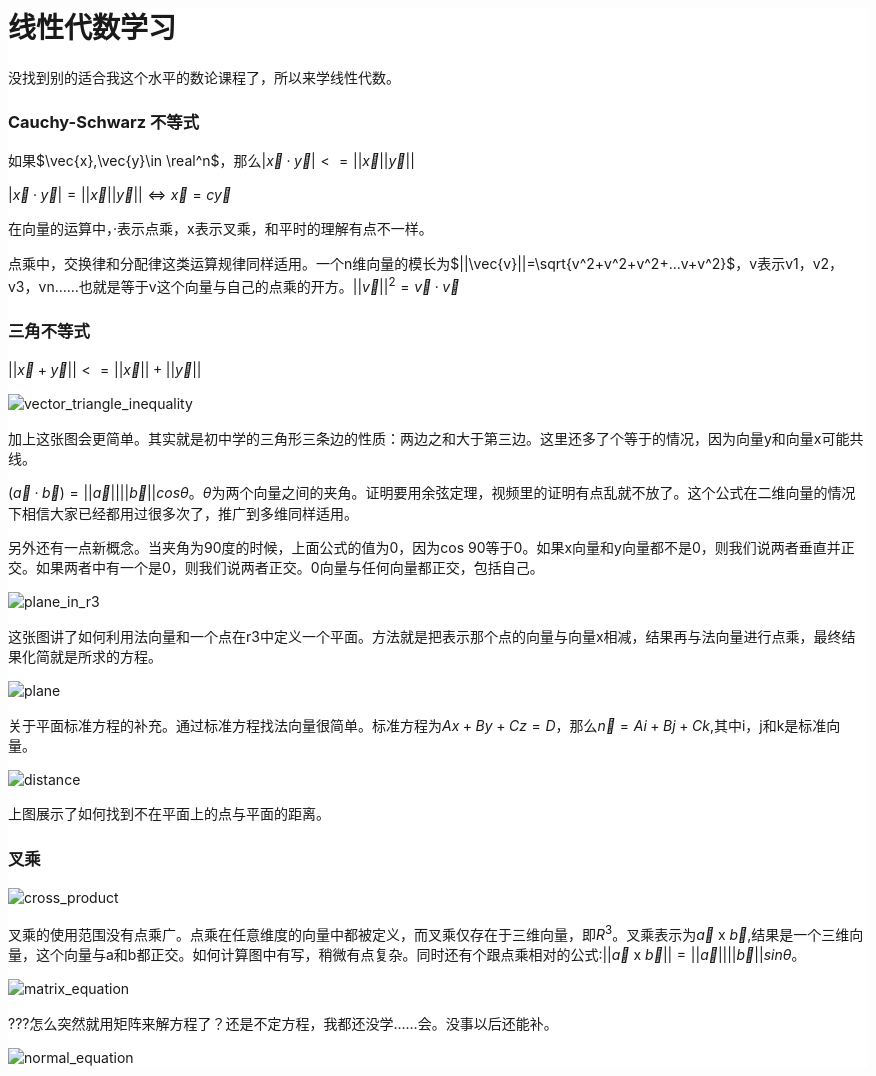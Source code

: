 # 线性代数学习

没找到别的适合我这个水平的数论课程了，所以来学线性代数。

### Cauchy-Schwarz 不等式

如果$\vec{x},\vec{y}\in \real^n$，那么$|\vec{x}·\vec{y}|<=||\vec{x}||\vec{y}||$

$|\vec{x}·\vec{y}|=||\vec{x}||\vec{y}||\iff\vec{x}=c\vec{y}$

在向量的运算中，·表示点乘，x表示叉乘，和平时的理解有点不一样。

点乘中，交换律和分配律这类运算规律同样适用。一个n维向量的模长为$||\vec{v}||=\sqrt{v^2+v^2+v^2+...v+v^2}$，v表示v1，v2，v3，vn……也就是等于v这个向量与自己的点乘的开方。$||\vec{v}||^2=\vec{v}·\vec{v}$
 
### 三角不等式

$||\vec{x}+\vec{y}||<=||\vec{x}||+||\vec{y}||$

![vector_triangle_inequality](../images/vector_triangle_inequality.png)

加上这张图会更简单。其实就是初中学的三角形三条边的性质：两边之和大于第三边。这里还多了个等于的情况，因为向量y和向量x可能共线。

$(\vec{a}·\vec{b})=||\vec{a}||||\vec{b}||cos\theta$。$\theta$为两个向量之间的夹角。证明要用余弦定理，视频里的证明有点乱就不放了。这个公式在二维向量的情况下相信大家已经都用过很多次了，推广到多维同样适用。

另外还有一点新概念。当夹角为90度的时候，上面公式的值为0，因为cos 90等于0。如果x向量和y向量都不是0，则我们说两者垂直并正交。如果两者中有一个是0，则我们说两者正交。0向量与任何向量都正交，包括自己。

![plane_in_r3](../images/plane_in_r3.png)

这张图讲了如何利用法向量和一个点在r3中定义一个平面。方法就是把表示那个点的向量与向量x相减，结果再与法向量进行点乘，最终结果化简就是所求的方程。

![plane](../images/plane.png)

关于平面标准方程的补充。通过标准方程找法向量很简单。标准方程为$Ax+By+Cz=D$，那么$\vec{n}=Ai+Bj+Ck$,其中i，j和k是标准向量。

![distance](../images/distance.png)

上图展示了如何找到不在平面上的点与平面的距离。

### 叉乘

![cross_product](../images/cross_product.png)

叉乘的使用范围没有点乘广。点乘在任意维度的向量中都被定义，而叉乘仅存在于三维向量，即$R^3$。叉乘表示为$\vec{a}$ x $\vec{b}$,结果是一个三维向量，这个向量与a和b都正交。如何计算图中有写，稍微有点复杂。同时还有个跟点乘相对的公式:$||\vec{a}$ x $\vec{b}||=||\vec{a}||||\vec{b}||sin\theta$。

![matrix_equation](../images/matrix_equation.png)

???怎么突然就用矩阵来解方程了？还是不定方程，我都还没学……会。没事以后还能补。

![normal_equation](../images/normal_equation.png)
